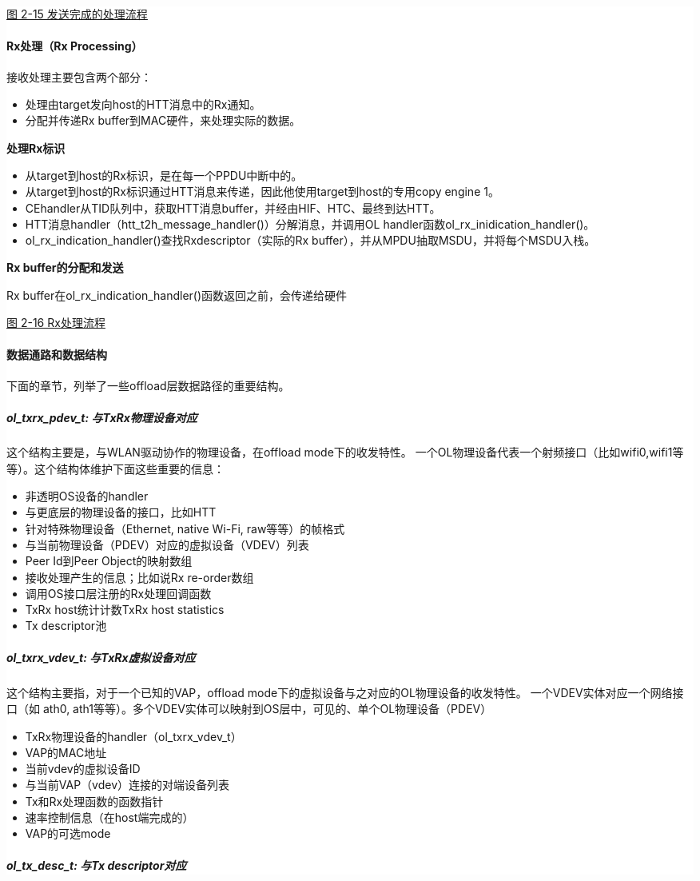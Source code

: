 [图 2-15 发送完成的处理流程](/images/networks/80211/qca/20170616164407411.gif)

#### Rx处理（Rx Processing）

接收处理主要包含两个部分：

- 处理由target发向host的HTT消息中的Rx通知。
- 分配并传递Rx buffer到MAC硬件，来处理实际的数据。

**处理Rx标识**

- 从target到host的Rx标识，是在每一个PPDU中断中的。
- 从target到host的Rx标识通过HTT消息来传递，因此他使用target到host的专用copy engine 1。
- CEhandler从TID队列中，获取HTT消息buffer，并经由HIF、HTC、最终到达HTT。
- HTT消息handler（htt_t2h_message_handler()）分解消息，并调用OL handler函数ol_rx_inidication_handler()。
- ol_rx_indication_handler()查找Rxdescriptor（实际的Rx buffer），并从MPDU抽取MSDU，并将每个MSDU入栈。

**Rx buffer的分配和发送**

Rx buffer在ol_rx_indication_handler()函数返回之前，会传递给硬件

[图 2-16 Rx处理流程](/images/networks/80211/qca/20170616164615236.gif)

#### 数据通路和数据结构

下面的章节，列举了一些offload层数据路径的重要结构。

##### ol_txrx_pdev_t: 与TxRx物理设备对应

这个结构主要是，与WLAN驱动协作的物理设备，在offload mode下的收发特性。
一个OL物理设备代表一个射频接口（比如wifi0,wifi1等等）。这个结构体维护下面这些重要的信息：

- 非透明OS设备的handler
- 与更底层的物理设备的接口，比如HTT
- 针对特殊物理设备（Ethernet, native Wi-Fi, raw等等）的帧格式
- 与当前物理设备（PDEV）对应的虚拟设备（VDEV）列表
- Peer Id到Peer Object的映射数组
- 接收处理产生的信息；比如说Rx re-order数组
- 调用OS接口层注册的Rx处理回调函数
- TxRx host统计计数TxRx host statistics
- Tx descriptor池

##### ol_txrx_vdev_t: 与TxRx虚拟设备对应

这个结构主要指，对于一个已知的VAP，offload mode下的虚拟设备与之对应的OL物理设备的收发特性。
一个VDEV实体对应一个网络接口（如 ath0, ath1等等）。多个VDEV实体可以映射到OS层中，可见的、单个OL物理设备（PDEV）

- TxRx物理设备的handler（ol_txrx_vdev_t）
- VAP的MAC地址
- 当前vdev的虚拟设备ID
- 与当前VAP（vdev）连接的对端设备列表
- Tx和Rx处理函数的函数指针
- 速率控制信息（在host端完成的）
- VAP的可选mode

##### ol_tx_desc_t: 与Tx descriptor对应
